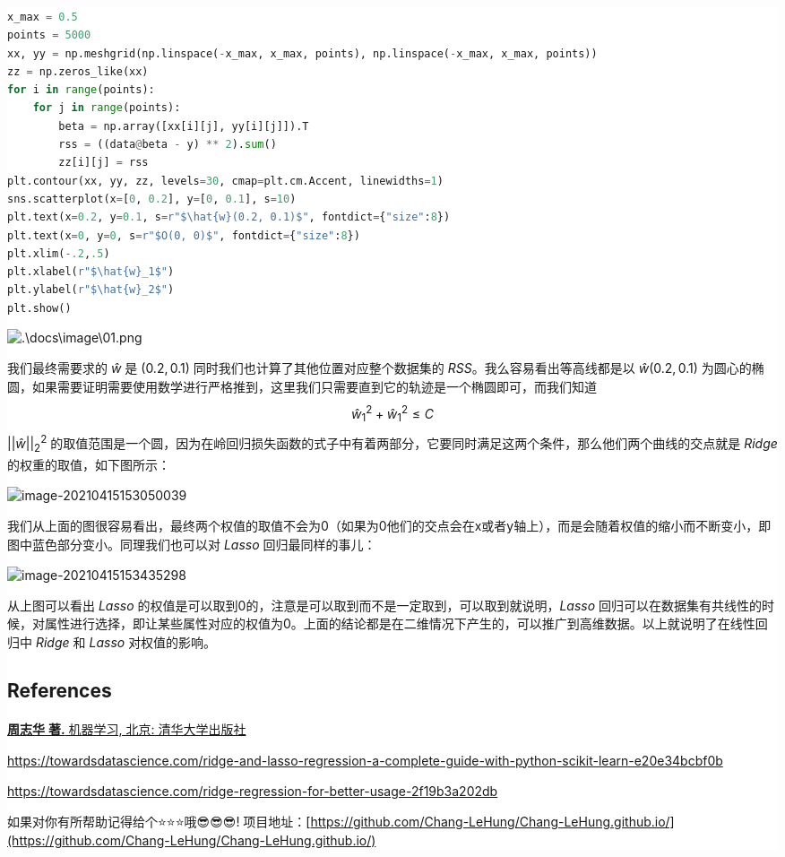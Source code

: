 ```python
x_max = 0.5
points = 5000
xx, yy = np.meshgrid(np.linspace(-x_max, x_max, points), np.linspace(-x_max, x_max, points))
zz = np.zeros_like(xx)
for i in range(points):
    for j in range(points):
        beta = np.array([xx[i][j], yy[i][j]]).T
        rss = ((data@beta - y) ** 2).sum()
        zz[i][j] = rss
plt.contour(xx, yy, zz, levels=30, cmap=plt.cm.Accent, linewidths=1)
sns.scatterplot(x=[0, 0.2], y=[0, 0.1], s=10)
plt.text(x=0.2, y=0.1, s=r"$\hat{w}(0.2, 0.1)$", fontdict={"size":8})
plt.text(x=0, y=0, s=r"$O(0, 0)$", fontdict={"size":8})
plt.xlim(-.2,.5)
plt.xlabel(r"$\hat{w}_1$")
plt.ylabel(r"$\hat{w}_2$")
plt.show()
```

![.\docs\image\01.png](https://gitee.com/Chang-LeHung/drawingbed/raw/master/lr/01.png)

我们最终需要求的 $\hat{w}$ 是 $(0.2,  0.1)$ 同时我们也计算了其他位置对应整个数据集的 $RSS$。我么容易看出等高线都是以 $\hat{w}(0.2, 0.1)$ 为圆心的椭圆，如果需要证明需要使用数学进行严格推到，这里我们只需要直到它的轨迹是一个椭圆即可，而我们知道 
$$
{\hat{w}_1^2} +{\hat{w}_1^2}\le C
$$
$||\hat{w}||_2^2$ 的取值范围是一个圆，因为在岭回归损失函数的式子中有着两部分，它要同时满足这两个条件，那么他们两个曲线的交点就是 $Ridge$ 的权重的取值，如下图所示：

![image-20210415153050039](https://gitee.com/Chang-LeHung/drawingbed/raw/master/lr/image-20210415153050039.png)

我们从上面的图很容易看出，最终两个权值的取值不会为0（如果为0他们的交点会在x或者y轴上），而是会随着权值的缩小而不断变小，即图中蓝色部分变小。同理我们也可以对 $Lasso$ 回归最同样的事儿：

![image-20210415153435298](https://gitee.com/Chang-LeHung/drawingbed/raw/master/lr/image-20210415153435298.png)

从上图可以看出 $Lasso$ 的权值是可以取到0的，注意是可以取到而不是一定取到，可以取到就说明，$Lasso$ 回归可以在数据集有共线性的时候，对属性进行选择，即让某些属性对应的权值为0。上面的结论都是在二维情况下产生的，可以推广到高维数据。以上就说明了在线性回归中 $Ridge$ 和 $Lasso$ 对权值的影响。

## References

 [**周志华** **著.** 机器学习, 北京: 清华大学出版社](https://cs.nju.edu.cn/zhouzh/zhouzh.files/publication/MLbook2016.htm)

https://towardsdatascience.com/ridge-and-lasso-regression-a-complete-guide-with-python-scikit-learn-e20e34bcbf0b

https://towardsdatascience.com/ridge-regression-for-better-usage-2f19b3a202db

如果对你有所帮助记得给个:star::star::star:哦:sunglasses::sunglasses::sunglasses:! 项目地址：[https://github.com/Chang-LeHung/Chang-LeHung.github.io/](https://github.com/Chang-LeHung/Chang-LeHung.github.io/)













